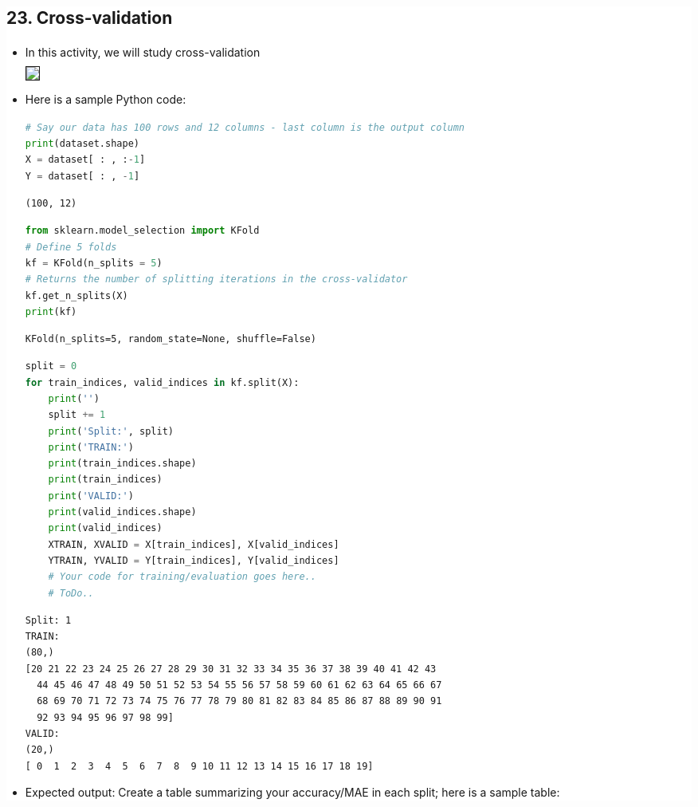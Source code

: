 ## 23. Cross-validation
* In this activity, we will study cross-validation   
   <img src="cross-val.png" align="middle" width="500" border="1"/>  
* Here is a sample Python code:
   ```python
   # Say our data has 100 rows and 12 columns - last column is the output column 
   print(dataset.shape)
   X = dataset[ : , :-1]
   Y = dataset[ : , -1]
   ```
   
   ```
   (100, 12)
   ```

   ```python
   from sklearn.model_selection import KFold
   # Define 5 folds
   kf = KFold(n_splits = 5)
   # Returns the number of splitting iterations in the cross-validator
   kf.get_n_splits(X)
   print(kf)
   ```
   
   ```
   KFold(n_splits=5, random_state=None, shuffle=False)
   ```
   
   ```python
   split = 0
   for train_indices, valid_indices in kf.split(X):
       print('')
       split += 1
       print('Split:', split)
       print('TRAIN:')
       print(train_indices.shape)
       print(train_indices) 
       print('VALID:')
       print(valid_indices.shape)
       print(valid_indices)
       XTRAIN, XVALID = X[train_indices], X[valid_indices]
       YTRAIN, YVALID = Y[train_indices], Y[valid_indices] 
       # Your code for training/evaluation goes here..
       # ToDo..

   ```

   ```
   Split: 1
   TRAIN:    
   (80,)    
   [20 21 22 23 24 25 26 27 28 29 30 31 32 33 34 35 36 37 38 39 40 41 42 43   
     44 45 46 47 48 49 50 51 52 53 54 55 56 57 58 59 60 61 62 63 64 65 66 67   
     68 69 70 71 72 73 74 75 76 77 78 79 80 81 82 83 84 85 86 87 88 89 90 91   
     92 93 94 95 96 97 98 99]    
   VALID:   
   (20,)   
   [ 0  1  2  3  4  5  6  7  8  9 10 11 12 13 14 15 16 17 18 19]
   ```
* Expected output: Create a table summarizing your accuracy/MAE in each split; here is a sample table:   
